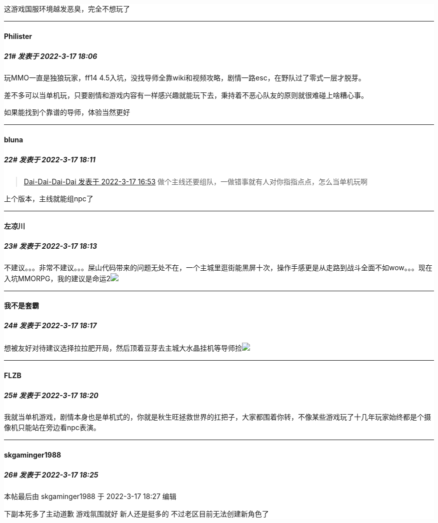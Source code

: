 这游戏国服环境越发恶臭，完全不想玩了

*****

####  Philister  
##### 21#       发表于 2022-3-17 18:06

玩MMO一直是独狼玩家，ff14 4.5入坑，没找导师全靠wiki和视频攻略，剧情一路esc，在野队过了零式一层才脱芽。

差不多可以当单机玩，只要剧情和游戏内容有一样感兴趣就能玩下去，秉持着不恶心队友的原则就很难碰上啥糟心事。

如果能找到个靠谱的导师，体验当然更好

*****

####  bluna  
##### 22#       发表于 2022-3-17 18:11

<blockquote><a href="httphttps://bbs.saraba1st.com/2b/forum.php?mod=redirect&amp;goto=findpost&amp;pid=55081470&amp;ptid=2058441" target="_blank">Dai-Dai-Dai-Dai 发表于 2022-3-17 16:53</a>
做个主线还要组队，一做错事就有人对你指指点点，怎么当单机玩啊</blockquote>
上个版本，主线就能组npc了

*****

####  左凉川  
##### 23#       发表于 2022-3-17 18:13

不建议。。。非常不建议。。。屎山代码带来的问题无处不在，一个主城里逛街能黑屏十次，操作手感更是从走路到战斗全面不如wow。。。现在入坑MMORPG，我的建议是命运2<img src="https://static.saraba1st.com/image/smiley/face2017/053.png" referrerpolicy="no-referrer">

*****

####  我不是套霸  
##### 24#       发表于 2022-3-17 18:17

想被友好对待建议选择拉拉肥开局，然后顶着豆芽去主城大水晶挂机等导师捡<img src="https://static.saraba1st.com/image/smiley/face2017/046.png" referrerpolicy="no-referrer">

*****

####  FLZB  
##### 25#       发表于 2022-3-17 18:20

我就当单机游戏，剧情本身也是单机式的，你就是秋生旺拯救世界的扛把子，大家都围着你转，不像某些游戏玩了十几年玩家始终都是个摄像机只能站在旁边看npc表演。

*****

####  skgaminger1988  
##### 26#       发表于 2022-3-17 18:25

 本帖最后由 skgaminger1988 于 2022-3-17 18:27 编辑 

下副本死多了主动道歉 游戏氛围就好 
新人还是挺多的 不过老区目前无法创建新角色了
